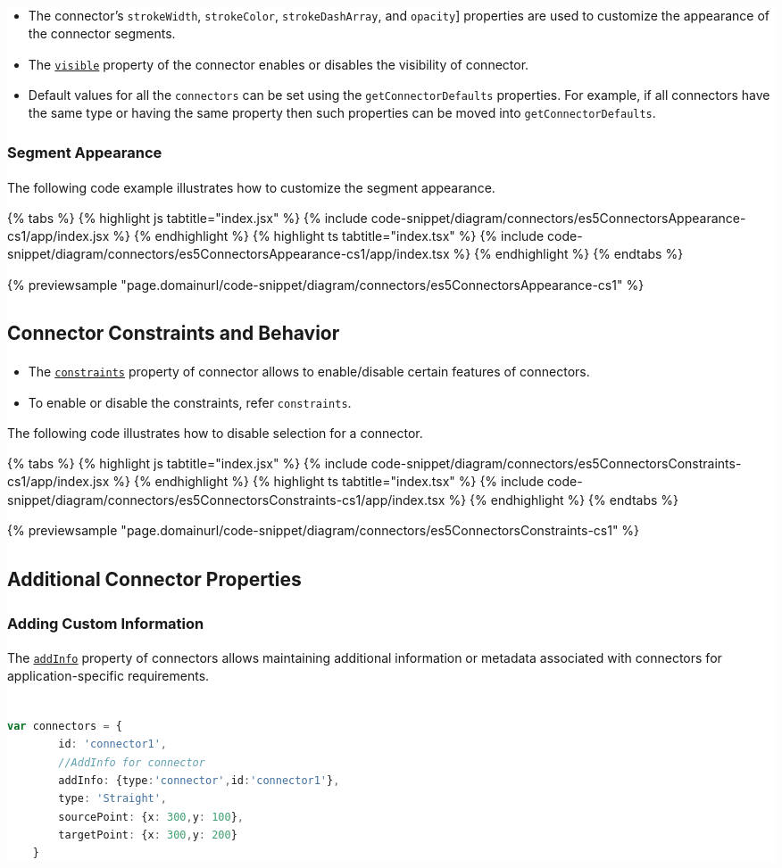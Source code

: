 * The connector’s `strokeWidth`, `strokeColor`, `strokeDashArray`, and `opacity`] properties are used to customize the appearance of the connector segments.

* The [`visible`](https://helpej2.syncfusion.com/react/documentation/api/diagram/connector/#visible) property of the connector enables or disables the visibility of connector.

* Default values for all the `connectors` can be set using the `getConnectorDefaults` properties. For example, if all connectors have the same type or having the same property then such properties can be moved into `getConnectorDefaults`.

### Segment Appearance

The following code example illustrates how to customize the segment appearance.

{% tabs %}
{% highlight js tabtitle="index.jsx" %}
{% include code-snippet/diagram/connectors/es5ConnectorsAppearance-cs1/app/index.jsx %}
{% endhighlight %}
{% highlight ts tabtitle="index.tsx" %}
{% include code-snippet/diagram/connectors/es5ConnectorsAppearance-cs1/app/index.tsx %}
{% endhighlight %}
{% endtabs %}

 {% previewsample "page.domainurl/code-snippet/diagram/connectors/es5ConnectorsAppearance-cs1" %}

## Connector Constraints and Behavior

* The [`constraints`](https://helpej2.syncfusion.com/react/documentation/api/diagram/connector/#constraints) property of connector allows to enable/disable certain features of connectors.

* To enable or disable the constraints, refer `constraints`.

The following code illustrates how to disable selection for a connector.

{% tabs %}
{% highlight js tabtitle="index.jsx" %}
{% include code-snippet/diagram/connectors/es5ConnectorsConstraints-cs1/app/index.jsx %}
{% endhighlight %}
{% highlight ts tabtitle="index.tsx" %}
{% include code-snippet/diagram/connectors/es5ConnectorsConstraints-cs1/app/index.tsx %}
{% endhighlight %}
{% endtabs %}

 {% previewsample "page.domainurl/code-snippet/diagram/connectors/es5ConnectorsConstraints-cs1" %}

## Additional Connector Properties

### Adding Custom Information

The [`addInfo`](https://helpej2.syncfusion.com/react/documentation/api/diagram/connector/#addinfo) property of connectors allows maintaining additional information or metadata associated with connectors for application-specific requirements.

``` ts

var connectors = {
        id: 'connector1',
        //AddInfo for connector
        addInfo: {type:'connector',id:'connector1'},
        type: 'Straight',
        sourcePoint: {x: 300,y: 100},
        targetPoint: {x: 300,y: 200}
    }

```
